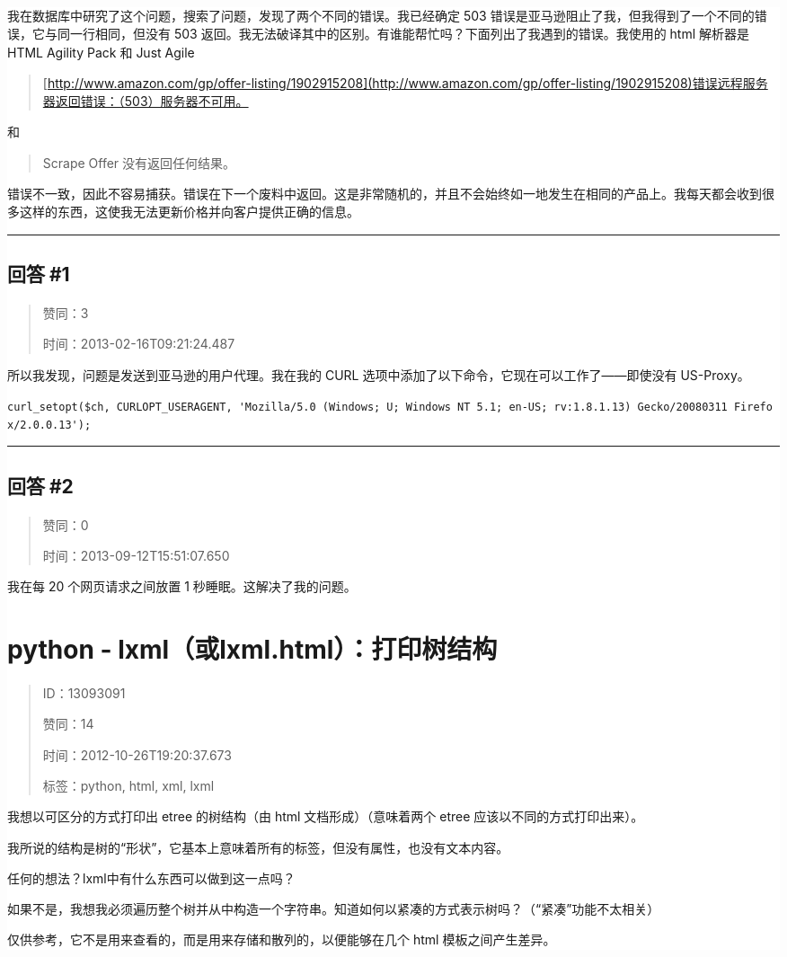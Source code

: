 我在数据库中研究了这个问题，搜索了问题，发现了两个不同的错误。我已经确定 503 错误是亚马逊阻止了我，但我得到了一个不同的错误，它与同一行相同，但没有 503 返回。我无法破译其中的区别。有谁能帮忙吗？下面列出了我遇到的错误。我使用的 html 解析器是 HTML Agility Pack 和 Just Agile

> [http://www.amazon.com/gp/offer-listing/1902915208](http://www.amazon.com/gp/offer-listing/1902915208)错误远程服务器返回错误：（503）服务器不可用。

和

> Scrape Offer 没有返回任何结果。

错误不一致，因此不容易捕获。错误在下一个废料中返回。这是非常随机的，并且不会始终如一地发生在相同的产品上。我每天都会收到很多这样的东西，这使我无法更新价格并向客户提供正确的信息。

* * *

## 回答 #1

> 赞同：3
> 
> 时间：2013-02-16T09:21:24.487

所以我发现，问题是发送到亚马逊的用户代理。我在我的 CURL 选项中添加了以下命令，它现在可以工作了——即使没有 US-Proxy。

```
curl_setopt($ch, CURLOPT_USERAGENT, 'Mozilla/5.0 (Windows; U; Windows NT 5.1; en-US; rv:1.8.1.13) Gecko/20080311 Firefox/2.0.0.13'); 
```

* * *

## 回答 #2

> 赞同：0
> 
> 时间：2013-09-12T15:51:07.650

我在每 20 个网页请求之间放置 1 秒睡眠。这解决了我的问题。

# python - lxml（或lxml.html）：打印树结构

> ID：13093091
> 
> 赞同：14
> 
> 时间：2012-10-26T19:20:37.673
> 
> 标签：python, html, xml, lxml

我想以可区分的方式打印出 etree 的树结构（由 html 文档形成）（意味着两个 etree 应该以不同的方式打印出来）。

我所说的结构是树的“形状”，它基本上意味着所有的标签，但没有属性，也没有文本内容。

任何的想法？lxml中有什么东西可以做到这一点吗？

如果不是，我想我必须遍历整个树并从中构造一个字符串。知道如何以紧凑的方式表示树吗？（“紧凑”功能不太相关）

仅供参考，它不是用来查看的，而是用来存储和散列的，以便能够在几个 html 模板之间产生差异。
